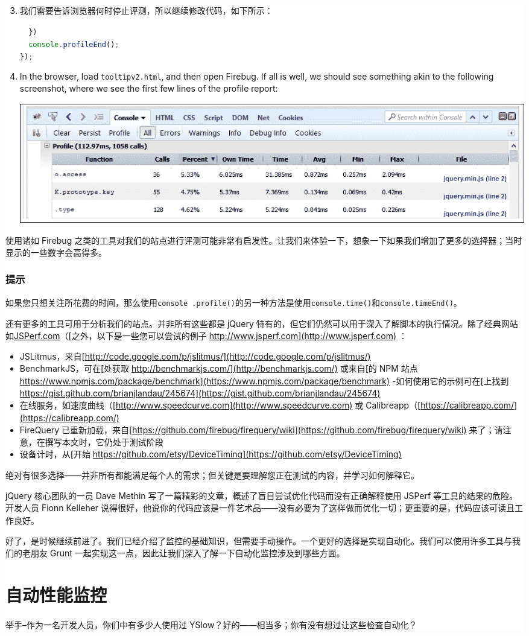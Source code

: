3.  我们需要告诉浏览器何时停止评测，所以继续修改代码，如下所示：

    ```js
      })
      console.profileEnd();
    });
    ```

4.  In the browser, load `tooltipv2.html`, and then open Firebug. If all is well, we should see something akin to the following screenshot, where we see the first few lines of the profile report:

    ![Monitoring the speed of jQuery using Firebug](img/image00473.jpeg)

使用诸如 Firebug 之类的工具对我们的站点进行评测可能非常有启发性。让我们来体验一下，想象一下如果我们增加了更多的选择器；当时显示的一些数字会高得多。

### 提示

如果您只想关注所花费的时间，那么使用`console .profile()`的另一种方法是使用`console.time()`和`console.timeEnd()`。

还有更多的工具可用于分析我们的站点。并非所有这些都是 jQuery 特有的，但它们仍然可以用于深入了解脚本的执行情况。除了经典网站如[JSPerf.com](http://JSPerf.com)（[之外，以下是一些您可以尝试的例子 http://www.jsperf.com](http://www.jsperf.com) ：

*   JSLitmus，来自[http://code.google.com/p/jslitmus/](http://code.google.com/p/jslitmus/)
*   BenchmarkJS，可在[处获取 http://benchmarkjs.com/](http://benchmarkjs.com/) 或来自[的 NPM 站点 https://www.npmjs.com/package/benchmark](https://www.npmjs.com/package/benchmark) -如何使用它的示例可在[上找到 https://gist.github.com/brianjlandau/245674](https://gist.github.com/brianjlandau/245674)
*   在线服务，如速度曲线（[http://www.speedcurve.com](http://www.speedcurve.com) 或 Calibreapp（[https://calibreapp.com/](https://calibreapp.com/)
*   FireQuery 已重新加载，来自[https://github.com/firebug/firequery/wiki](https://github.com/firebug/firequery/wiki) 来了；请注意，在撰写本文时，它仍处于测试阶段
*   设备计时，从[开始 https://github.com/etsy/DeviceTiming](https://github.com/etsy/DeviceTiming)

绝对有很多选择——并非所有都能满足每个人的需求；但关键是要理解您正在测试的内容，并学习如何解释它。

jQuery 核心团队的一员 Dave Methin 写了一篇精彩的文章，概述了盲目尝试优化代码而没有正确解释使用 JSPerf 等工具的结果的危险。开发人员 Fionn Kelleher 说得很好，他说你的代码应该是一件艺术品——没有必要为了这样做而优化一切；更重要的是，代码应该可读且工作良好。

好了，是时候继续前进了。我们已经介绍了监控的基础知识，但需要手动操作。一个更好的选择是实现自动化。我们可以使用许多工具与我们的老朋友 Grunt 一起实现这一点，因此让我们深入了解一下自动化监控涉及到哪些方面。

# 自动性能监控

举手–作为一名开发人员，你们中有多少人使用过 YSlow？好的——相当多；你有没有想过让这些检查自动化？
